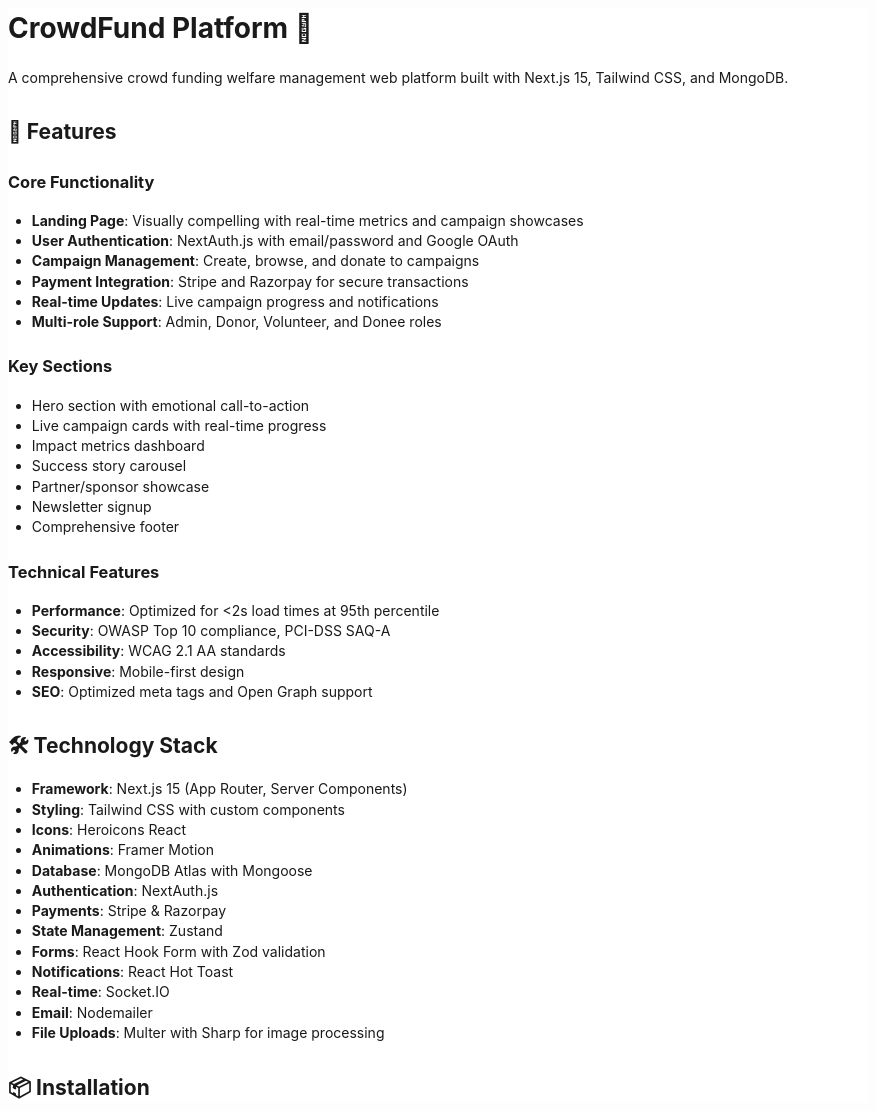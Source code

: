 # CrowdFund Platform 🌟

A comprehensive crowd funding welfare management web platform built with Next.js 15, Tailwind CSS, and MongoDB.

## 🚀 Features

### Core Functionality
- **Landing Page**: Visually compelling with real-time metrics and campaign showcases
- **User Authentication**: NextAuth.js with email/password and Google OAuth
- **Campaign Management**: Create, browse, and donate to campaigns
- **Payment Integration**: Stripe and Razorpay for secure transactions
- **Real-time Updates**: Live campaign progress and notifications
- **Multi-role Support**: Admin, Donor, Volunteer, and Donee roles

### Key Sections
- Hero section with emotional call-to-action
- Live campaign cards with real-time progress
- Impact metrics dashboard
- Success story carousel
- Partner/sponsor showcase
- Newsletter signup
- Comprehensive footer

### Technical Features
- **Performance**: Optimized for <2s load times at 95th percentile
- **Security**: OWASP Top 10 compliance, PCI-DSS SAQ-A
- **Accessibility**: WCAG 2.1 AA standards
- **Responsive**: Mobile-first design
- **SEO**: Optimized meta tags and Open Graph support

## 🛠️ Technology Stack

- **Framework**: Next.js 15 (App Router, Server Components)
- **Styling**: Tailwind CSS with custom components
- **Icons**: Heroicons React
- **Animations**: Framer Motion
- **Database**: MongoDB Atlas with Mongoose
- **Authentication**: NextAuth.js
- **Payments**: Stripe & Razorpay
- **State Management**: Zustand
- **Forms**: React Hook Form with Zod validation
- **Notifications**: React Hot Toast
- **Real-time**: Socket.IO
- **Email**: Nodemailer
- **File Uploads**: Multer with Sharp for image processing

## 📦 Installation
